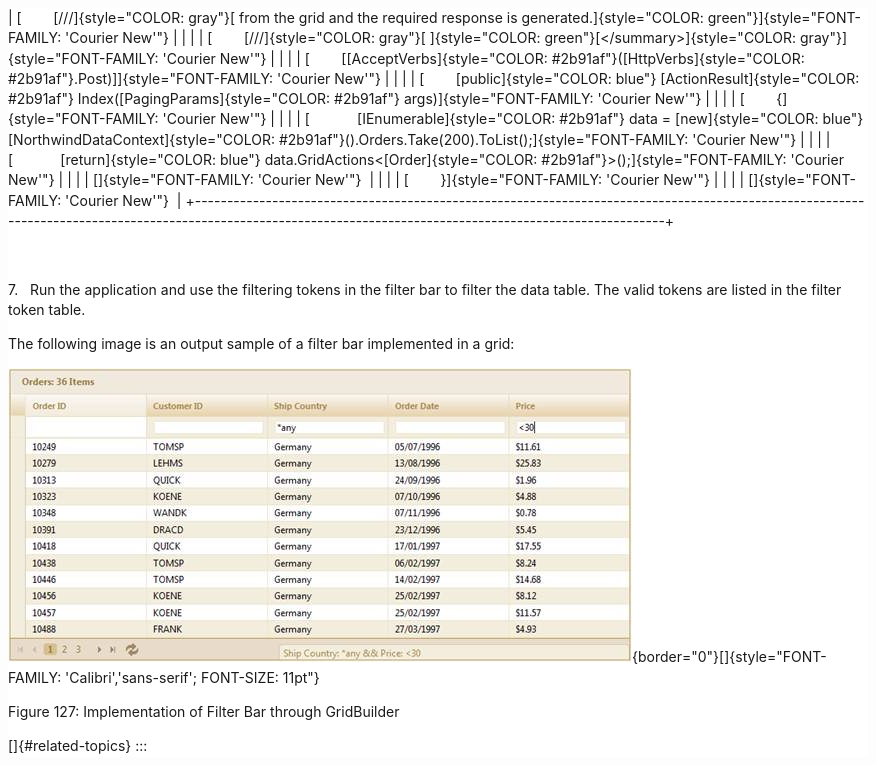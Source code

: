 | [        [///]{style="COLOR: gray"}[ from the grid and the required response is generated.]{style="COLOR: green"}]{style="FONT-FAMILY: 'Courier New'"}                                                       |
|                                                                                                                                                                                                              |
| [        [///]{style="COLOR: gray"}[ ]{style="COLOR: green"}[\</summary\>]{style="COLOR: gray"}]{style="FONT-FAMILY: 'Courier New'"}                                                                         |
|                                                                                                                                                                                                              |
| [        \[[AcceptVerbs]{style="COLOR: #2b91af"}([HttpVerbs]{style="COLOR: #2b91af"}.Post)\]]{style="FONT-FAMILY: 'Courier New'"}                                                                            |
|                                                                                                                                                                                                              |
| [        [public]{style="COLOR: blue"} [ActionResult]{style="COLOR: #2b91af"} Index([PagingParams]{style="COLOR: #2b91af"} args)]{style="FONT-FAMILY: 'Courier New'"}                                        |
|                                                                                                                                                                                                              |
| [        {]{style="FONT-FAMILY: 'Courier New'"}                                                                                                                                                              |
|                                                                                                                                                                                                              |
| [            [IEnumerable]{style="COLOR: #2b91af"} data = [new]{style="COLOR: blue"} [NorthwindDataContext]{style="COLOR: #2b91af"}().Orders.Take(200).ToList();]{style="FONT-FAMILY: 'Courier New'"}        |
|                                                                                                                                                                                                              |
| [            [return]{style="COLOR: blue"} data.GridActions\<[Order]{style="COLOR: #2b91af"}\>();]{style="FONT-FAMILY: 'Courier New'"}                                                                       |
|                                                                                                                                                                                                              |
| []{style="FONT-FAMILY: 'Courier New'"}                                                                                                                                                                       |
|                                                                                                                                                                                                              |
| [        }]{style="FONT-FAMILY: 'Courier New'"}                                                                                                                                                              |
|                                                                                                                                                                                                              |
| []{style="FONT-FAMILY: 'Courier New'"}                                                                                                                                                                       |
+--------------------------------------------------------------------------------------------------------------------------------------------------------------------------------------------------------------+

 

7.   Run the application and use the filtering tokens in the filter bar to filter the data table. The valid tokens are listed in the filter token table.

The following image is an output sample of a filter bar implemented in a grid:

![Description: Description: C:\\Users\\krishnarajd\\Desktop\\fb1.png](ImagesExt/image58_128.jpg){border="0"}[]{style="FONT-FAMILY: 'Calibri','sans-serif'; FONT-SIZE: 11pt"}

Figure 127: Implementation of Filter Bar through GridBuilder

[]{#related-topics}
:::
